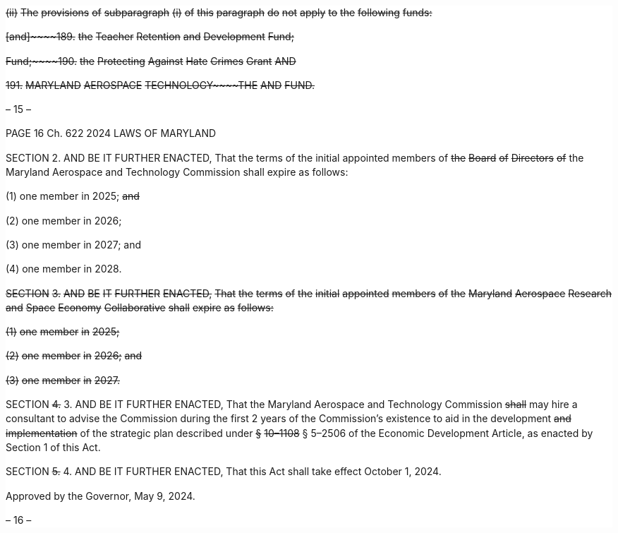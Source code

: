 ~~(ii)~~ ~~The~~ ~~provisions~~ ~~of~~ ~~subparagraph~~ ~~(i)~~ ~~of~~ ~~this~~ ~~paragraph~~ ~~do~~ ~~not~~ ~~apply~~
~~to~~ ~~the~~ ~~following~~ ~~funds:~~

~~[and]~~~~189.~~ ~~the~~ ~~Teacher~~ ~~Retention~~ ~~and~~ ~~Development~~ ~~Fund;~~

~~Fund;~~~~190.~~ ~~the~~ ~~Protecting~~ ~~Against~~ ~~Hate~~ ~~Crimes~~ ~~Grant~~ ~~AND~~

~~191.~~ ~~MARYLAND~~ ~~AEROSPACE~~ ~~TECHNOLOGY~~~~THE~~ ~~AND~~
~~FUND.~~

– 15 –

PAGE 16
Ch. 622 2024 LAWS OF MARYLAND

SECTION 2. AND BE IT FURTHER ENACTED, That the terms of the initial
appointed members of ~~the~~ ~~Board~~ ~~of~~ ~~Directors~~ ~~of~~ the Maryland Aerospace and Technology
Commission shall expire as follows:

(1) one member in 2025; ~~and~~

(2) one member in 2026;

(3) one member in 2027; and

(4) one member in 2028.

~~SECTION~~ ~~3.~~ ~~AND~~ ~~BE~~ ~~IT~~ ~~FURTHER~~ ~~ENACTED,~~ ~~That~~ ~~the~~ ~~terms~~ ~~of~~ ~~the~~ ~~initial~~
~~appointed~~ ~~members~~ ~~of~~ ~~the~~ ~~Maryland~~ ~~Aerospace~~ ~~Research~~ ~~and~~ ~~Space~~ ~~Economy~~ ~~Collaborative~~
~~shall~~ ~~expire~~ ~~as~~ ~~follows:~~

~~(1)~~ ~~one~~ ~~member~~ ~~in~~ ~~2025;~~

~~(2)~~ ~~one~~ ~~member~~ ~~in~~ ~~2026;~~ ~~and~~

~~(3)~~ ~~one~~ ~~member~~ ~~in~~ ~~2027.~~

SECTION ~~4.~~ 3. AND BE IT FURTHER ENACTED, That the Maryland Aerospace
and Technology Commission ~~shall~~ may hire a consultant to advise the Commission during
the first 2 years of the Commission’s existence to aid in the development ~~and~~
~~implementation~~ of the strategic plan described under ~~§~~ ~~10–1108~~ § 5–2506 of the Economic
Development Article, as enacted by Section 1 of this Act.

SECTION ~~5.~~ 4. AND BE IT FURTHER ENACTED, That this Act shall take effect
October 1, 2024.

Approved by the Governor, May 9, 2024.

– 16 –